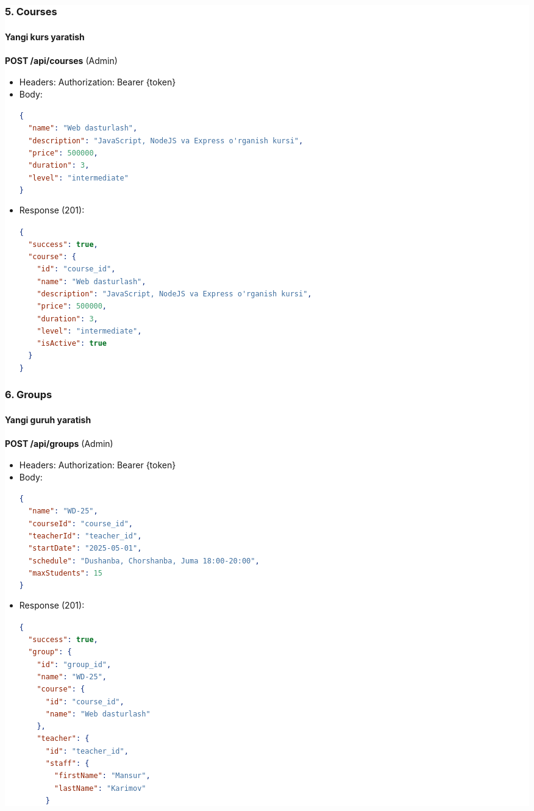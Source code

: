### 5. Courses

#### Yangi kurs yaratish
**POST /api/courses** (Admin)
- Headers: Authorization: Bearer {token}
- Body:
  ```json
  {
    "name": "Web dasturlash",
    "description": "JavaScript, NodeJS va Express o'rganish kursi",
    "price": 500000,
    "duration": 3,
    "level": "intermediate"
  }
  ```
- Response (201):
  ```json
  {
    "success": true,
    "course": {
      "id": "course_id",
      "name": "Web dasturlash",
      "description": "JavaScript, NodeJS va Express o'rganish kursi",
      "price": 500000,
      "duration": 3,
      "level": "intermediate",
      "isActive": true
    }
  }
  ```

### 6. Groups

#### Yangi guruh yaratish
**POST /api/groups** (Admin)
- Headers: Authorization: Bearer {token}
- Body:
  ```json
  {
    "name": "WD-25",
    "courseId": "course_id",
    "teacherId": "teacher_id",
    "startDate": "2025-05-01",
    "schedule": "Dushanba, Chorshanba, Juma 18:00-20:00",
    "maxStudents": 15
  }
  ```
- Response (201):
  ```json
  {
    "success": true,
    "group": {
      "id": "group_id",
      "name": "WD-25",
      "course": {
        "id": "course_id",
        "name": "Web dasturlash"
      },
      "teacher": {
        "id": "teacher_id",
        "staff": {
          "firstName": "Mansur",
          "lastName": "Karimov"
        }
  ```